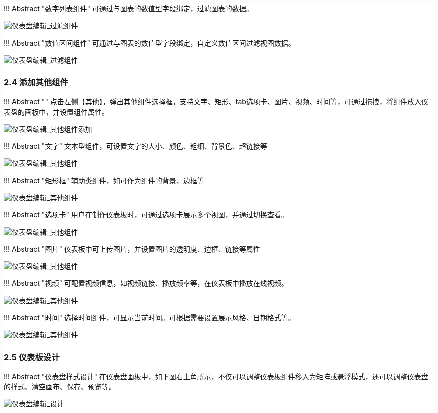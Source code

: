 !!! Abstract "数字列表组件"
	可通过与图表的数值型字段绑定，过滤图表的数据。

![仪表盘编辑_过滤组件](../img/dashboard_generation/数字列表组件.png)

!!! Abstract "数值区间组件"
	可通过与图表的数值型字段绑定，自定义数值区间过滤视图数据。

![仪表盘编辑_过滤组件](../img/dashboard_generation/数值区间组件.png)

### 2.4 添加其他组件

!!! Abstract ""
	点击左侧【其他】，弹出其他组件选择框，支持文字、矩形、tab选项卡、图片、视频、时间等，可通过拖拽，将组件放入仪表盘的画板中，并设置组件属性。

![仪表盘编辑_其他组件添加](../img/dashboard_generation/仪表盘编辑_其他组件添加.png)

!!! Abstract "文字"
	文本型组件，可设置文字的大小、颜色、粗细、背景色、超链接等

![仪表盘编辑_其他组件](../img/dashboard_generation/文本组件.png)

!!! Abstract "矩形框"
	辅助类组件，如可作为组件的背景、边框等 

![仪表盘编辑_其他组件](../img/dashboard_generation/矩形框.png)

!!! Abstract "选项卡"
	用户在制作仪表板时，可通过选项卡展示多个视图，并通过切换查看。

![仪表盘编辑_其他组件](../img/dashboard_generation/tab选项.png)

!!! Abstract "图片"
	仪表板中可上传图片，并设置图片的透明度、边框、链接等属性

![仪表盘编辑_其他组件](../img/dashboard_generation/图片.png)

!!! Abstract "视频"
	可配置视频信息，如视频链接、播放频率等，在仪表板中播放在线视频。

![仪表盘编辑_其他组件](../img/dashboard_generation/视频.png)

!!! Abstract "时间"
	选择时间组件，可显示当前时间。可根据需要设置展示风格、日期格式等。

![仪表盘编辑_其他组件](../img/dashboard_generation/时间.png)
### 2.5 仪表板设计

!!! Abstract "仪表盘样式设计"
	在仪表盘画板中，如下图右上角所示，不仅可以调整仪表板组件移入为矩阵或悬浮模式，还可以调整仪表盘的样式、清空画布、保存、预览等。

![仪表盘编辑_设计](../img/dashboard_generation/仪表板编辑_设计.png)
